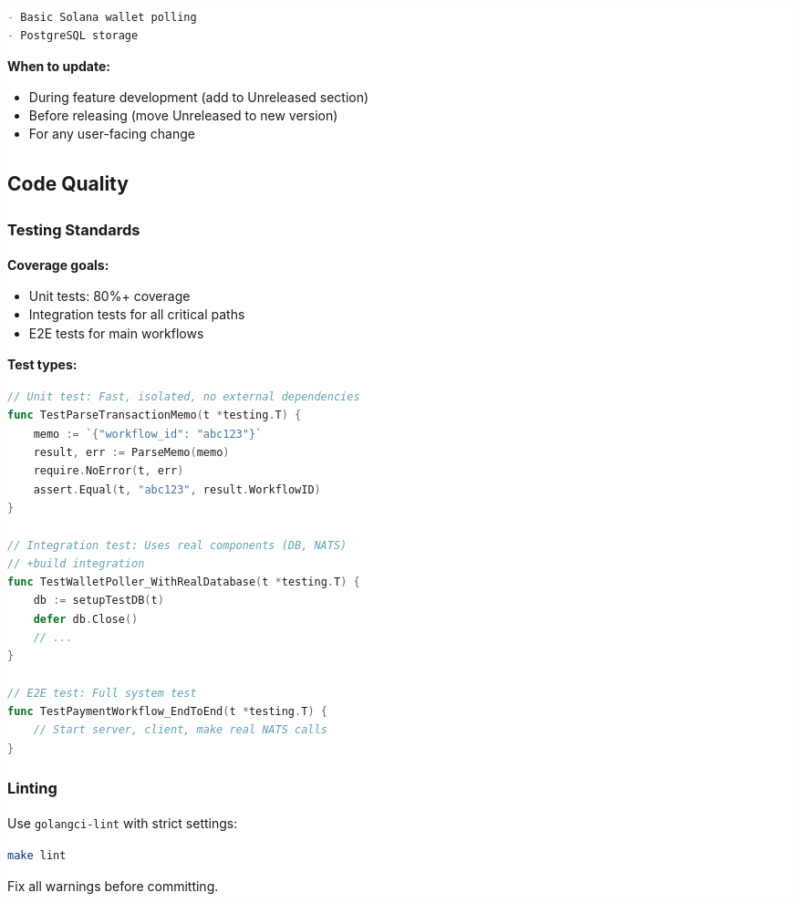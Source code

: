 ```markdown
- Basic Solana wallet polling
- PostgreSQL storage
```

**When to update:**

- During feature development (add to Unreleased section)
- Before releasing (move Unreleased to new version)
- For any user-facing change

## Code Quality

### Testing Standards

**Coverage goals:**

- Unit tests: 80%+ coverage
- Integration tests for all critical paths
- E2E tests for main workflows

**Test types:**

```go
// Unit test: Fast, isolated, no external dependencies
func TestParseTransactionMemo(t *testing.T) {
    memo := `{"workflow_id": "abc123"}`
    result, err := ParseMemo(memo)
    require.NoError(t, err)
    assert.Equal(t, "abc123", result.WorkflowID)
}

// Integration test: Uses real components (DB, NATS)
// +build integration
func TestWalletPoller_WithRealDatabase(t *testing.T) {
    db := setupTestDB(t)
    defer db.Close()
    // ...
}

// E2E test: Full system test
func TestPaymentWorkflow_EndToEnd(t *testing.T) {
    // Start server, client, make real NATS calls
}
```

### Linting

Use `golangci-lint` with strict settings:

```bash
make lint
```

Fix all warnings before committing.
